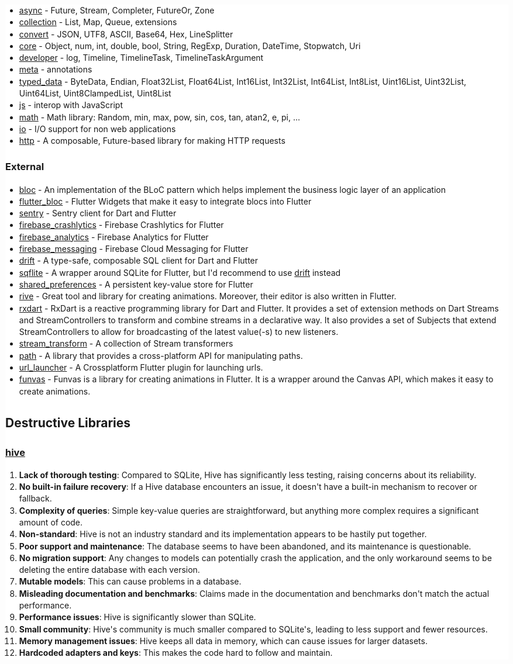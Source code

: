 - [async] - Future, Stream, Completer, FutureOr, Zone
- [collection] - List, Map, Queue, extensions
- [convert] - JSON, UTF8, ASCII, Base64, Hex, LineSplitter
- [core] - Object, num, int, double, bool, String, RegExp, Duration, DateTime, Stopwatch, Uri
- [developer] - log, Timeline, TimelineTask, TimelineTaskArgument
- [meta] - annotations
- [typed_data] - ByteData, Endian, Float32List, Float64List, Int16List, Int32List, Int64List, Int8List, Uint16List, Uint32List, Uint64List, Uint8ClampedList, Uint8List
- [js] - interop with JavaScript
- [math] - Math library: Random, min, max, pow, sin, cos, tan, atan2, e, pi, ...
- [io] - I/O support for non web applications
- [http] - A composable, Future-based library for making HTTP requests

### External

- [bloc] - An implementation of the BLoC pattern which helps implement the business logic layer of an application
- [flutter_bloc] - Flutter Widgets that make it easy to integrate blocs into Flutter
- [sentry] - Sentry client for Dart and Flutter
- [firebase_crashlytics] - Firebase Crashlytics for Flutter
- [firebase_analytics] - Firebase Analytics for Flutter
- [firebase_messaging] - Firebase Cloud Messaging for Flutter
- [drift] - A type-safe, composable SQL client for Dart and Flutter
- [sqflite] - A wrapper around SQLite for Flutter, but I'd recommend to use [drift] instead
- [shared_preferences] - A persistent key-value store for Flutter
- [rive] - Great tool and library for creating animations. Moreover, their editor is also written in Flutter.
- [rxdart] - RxDart is a reactive programming library for Dart and Flutter. It provides a set of extension methods on Dart Streams and StreamControllers to transform and combine streams in a declarative way. It also provides a set of Subjects that extend StreamControllers to allow for broadcasting of the latest value(-s) to new listeners.
- [stream_transform] - A collection of Stream transformers
- [path] - A library that provides a cross-platform API for manipulating paths.
- [url_launcher] - A Crossplatform Flutter plugin for launching urls.
- [funvas] - Funvas is a library for creating animations in Flutter. It is a wrapper around the Canvas API, which makes it easy to create animations.

## Destructive Libraries

### [hive]

1. **Lack of thorough testing**: Compared to SQLite, Hive has significantly less testing, raising concerns about its reliability.
2. **No built-in failure recovery**: If a Hive database encounters an issue, it doesn't have a built-in mechanism to recover or fallback.
3. **Complexity of queries**: Simple key-value queries are straightforward, but anything more complex requires a significant amount of code.
4. **Non-standard**: Hive is not an industry standard and its implementation appears to be hastily put together.
5. **Poor support and maintenance**: The database seems to have been abandoned, and its maintenance is questionable.
6. **No migration support**: Any changes to models can potentially crash the application, and the only workaround seems to be deleting the entire database with each version.
7. **Mutable models**: This can cause problems in a database.
8. **Misleading documentation and benchmarks**: Claims made in the documentation and benchmarks don't match the actual performance.
9. **Performance issues**: Hive is significantly slower than SQLite.
10. **Small community**: Hive's community is much smaller compared to SQLite's, leading to less support and fewer resources.
11. **Memory management issues**: Hive keeps all data in memory, which can cause issues for larger datasets.
12. **Hardcoded adapters and keys**: This makes the code hard to follow and maintain.

[//]: <recommended>
[bloc]: https://pub.dev/packages/bloc
[flutter_bloc]: https://pub.dev/packages/flutter_bloc
[sqflite]: https://pub.dev/packages/sqflite
[drift]: https://pub.dev/packages/drift
[shared_preferences]: https://pub.dev/packages/shared_preferences
[sentry]: https://pub.dev/packages/sentry
[firebase_crashlytics]: https://pub.dev/packages/firebase_crashlytics
[firebase_analytics]: https://pub.dev/packages/firebase_analytics
[firebase_messaging]: https://pub.dev/packages/firebase_messaging
[rive]: https://pub.dev/packages/rive
[path]: https://pub.dev/packages/path
[funvas]: https://pub.dev/packages/funvas
[stream_transform]: https://pub.dev/packages/stream_transform
[url_launcher]: https://pub.dev/packages/url_launcher
[rxdart]: https://pub.dev/packages/rxdart
[//]: <core>
[async]: https://api.flutter.dev/flutter/dart-async/dart-async-library.html
[collection]: https://api.dart.dev/stable/2.19.2/dart-collection/dart-collection-library.html
[convert]: https://api.dart.dev/stable/2.19.2/dart-convert/dart-convert-library.html
[core]: https://api.dart.dev/stable/2.19.2/dart-core/dart-core-library.html
[developer]: https://api.flutter.dev/flutter/dart-developer/dart-developer-library.html
[meta]: https://api.flutter.dev/flutter/meta/meta-library.html
[typed_data]: https://api.dart.dev/stable/2.19.2/dart-typed_data/dart-typed_data-library.html
[js]: https://api.dart.dev/stable/2.19.2/dart-js/dart-js-library.html
[math]: https://api.dart.dev/stable/2.19.2/dart-math/dart-math-library.html
[io]: https://api.dart.dev/stable/2.19.2/dart-io/dart-io-library.html
[http]: https://pub.dev/packages/http
[//]: <not recommended>
[hive]: https://pub.dev/packages/hive
[isar]: https://pub.dev/packages/isar
[getx]: https://pub.dev/packages/get
[get_it]: https://pub.dev/packages/get_it
[injectable]: https://pub.dev/packages/injectable
[ferry]: https://pub.dev/packages/ferry
[riverpod]: https://pub.dev/packages/riverpod
[flutter_hooks]: https://pub.dev/packages/flutter_hooks
[hydrated_bloc]: https://pub.dev/packages/hydrated_bloc
[mobx]: https://pub.dev/packages/mobx